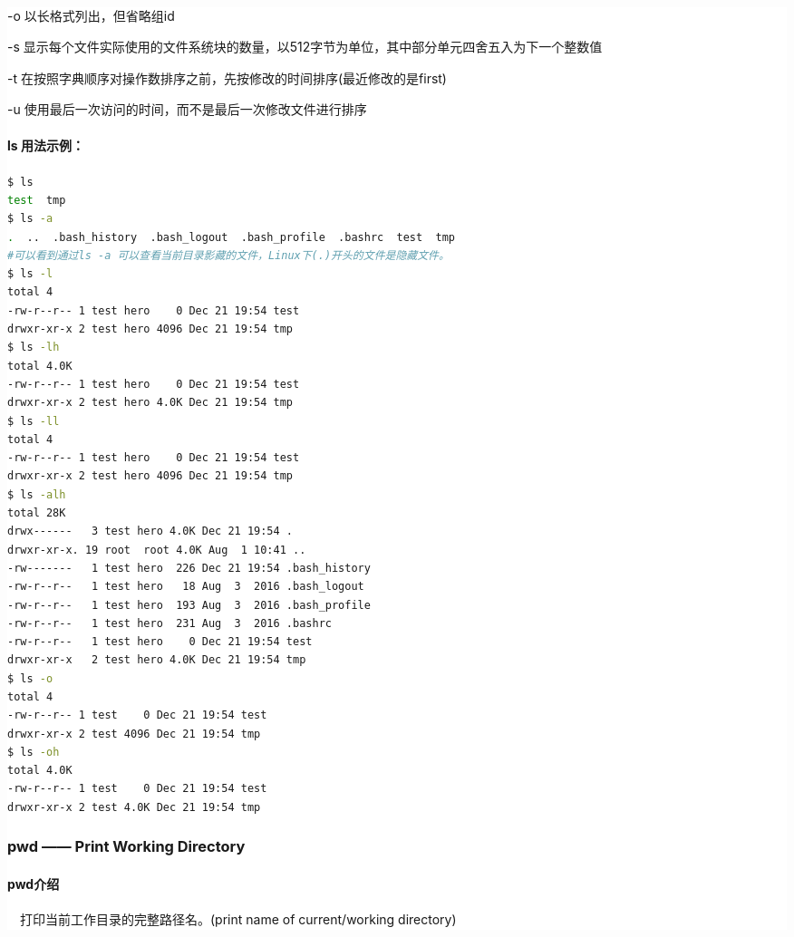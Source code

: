 -o 以长格式列出，但省略组id

-s 显示每个文件实际使用的文件系统块的数量，以512字节为单位，其中部分单元四舍五入为下一个整数值

-t 在按照字典顺序对操作数排序之前，先按修改的时间排序(最近修改的是first)

-u 使用最后一次访问的时间，而不是最后一次修改文件进行排序

####  ls 用法示例：

```bash
$ ls
test  tmp
$ ls -a
.  ..  .bash_history  .bash_logout  .bash_profile  .bashrc  test  tmp
#可以看到通过ls -a 可以查看当前目录影藏的文件，Linux下(.)开头的文件是隐藏文件。
$ ls -l
total 4
-rw-r--r-- 1 test hero    0 Dec 21 19:54 test
drwxr-xr-x 2 test hero 4096 Dec 21 19:54 tmp
$ ls -lh
total 4.0K
-rw-r--r-- 1 test hero    0 Dec 21 19:54 test
drwxr-xr-x 2 test hero 4.0K Dec 21 19:54 tmp
$ ls -ll
total 4
-rw-r--r-- 1 test hero    0 Dec 21 19:54 test
drwxr-xr-x 2 test hero 4096 Dec 21 19:54 tmp
$ ls -alh
total 28K
drwx------   3 test hero 4.0K Dec 21 19:54 .
drwxr-xr-x. 19 root  root 4.0K Aug  1 10:41 ..
-rw-------   1 test hero  226 Dec 21 19:54 .bash_history
-rw-r--r--   1 test hero   18 Aug  3  2016 .bash_logout
-rw-r--r--   1 test hero  193 Aug  3  2016 .bash_profile
-rw-r--r--   1 test hero  231 Aug  3  2016 .bashrc
-rw-r--r--   1 test hero    0 Dec 21 19:54 test
drwxr-xr-x   2 test hero 4.0K Dec 21 19:54 tmp
$ ls -o
total 4
-rw-r--r-- 1 test    0 Dec 21 19:54 test
drwxr-xr-x 2 test 4096 Dec 21 19:54 tmp
$ ls -oh
total 4.0K
-rw-r--r-- 1 test    0 Dec 21 19:54 test
drwxr-xr-x 2 test 4.0K Dec 21 19:54 tmp
```

###  pwd —— Print Working Directory

####  pwd介绍

&emsp;打印当前工作目录的完整路径名。(print name of current/working directory)
